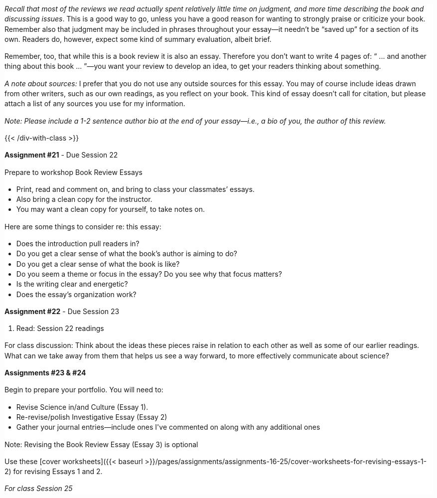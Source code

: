 _Recall that most of the reviews we read actually spent relatively little time on judgment, and more time describing the book and discussing issues_. This is a good way to go, unless you have a good reason for wanting to strongly praise or criticize your book. Remember also that judgment may be included in phrases throughout your essay—it needn’t be “saved up” for a section of its own. Readers do, however, expect some kind of summary evaluation, albeit brief.

Remember, too, that while this is a book review it is also an essay. Therefore you don’t want to write 4 pages of: “ ... and another thing about this book ... ”—you want your review to develop an idea, to get your readers thinking about something.

_A note about sources:_ I prefer that you do not use any outside sources for this essay. You may of course include ideas drawn from other writers, such as our own readings, as you reflect on your book. This kind of essay doesn’t call for citation, but please attach a list of any sources you use for my information.

_Note: Please include a 1-2 sentence author bio at the end of your essay—i.e., a bio of you, the author of this review._

{{< /div-with-class >}}

**Assignment #21** - Due Session 22

Prepare to workshop Book Review Essays

*   Print, read and comment on, and bring to class your classmates’ essays.
*   Also bring a clean copy for the instructor.
*   You may want a clean copy for yourself, to take notes on.

Here are some things to consider re: this essay:

*   Does the introduction pull readers in?
*   Do you get a clear sense of what the book’s author is aiming to do?
*   Do you get a clear sense of what the book is like?
*   Do you seem a theme or focus in the essay? Do you see why that focus matters?
*   Is the writing clear and energetic?
*   Does the essay’s organization work?

**Assignment #22** - Due Session 23

1.  Read: Session 22 readings

For class discussion: Think about the ideas these pieces raise in relation to each other as well as some of our earlier readings. What can we take away from them that helps us see a way forward, to more effectively communicate about science?

**Assignments #23 & #24**

Begin to prepare your portfolio. You will need to:

*   Revise Science in/and Culture (Essay 1). 
*   Re-revise/polish Investigative Essay (Essay 2)
*   Gather your journal entries—include ones I've commented on along with any additional ones

Note: Revising the Book Review Essay (Essay 3) is optional

Use these [cover worksheets]({{< baseurl >}}/pages/assignments/assignments-16-25/cover-worksheets-for-revising-essays-1-2) for revising Essays 1 and 2.

_For class Session 25_
